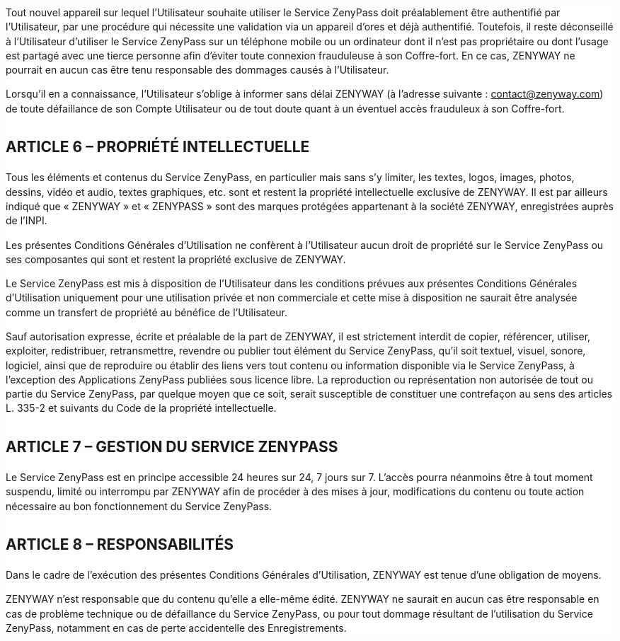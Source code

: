 Tout nouvel appareil sur lequel l’Utilisateur souhaite utiliser le Service
ZenyPass doit préalablement être authentifié par l’Utilisateur, par une procédure
qui nécessite une validation via un appareil d’ores et déjà authentifié.
Toutefois, il reste déconseillé à l’Utilisateur d’utiliser le Service ZenyPass
sur un téléphone mobile ou un ordinateur dont il n’est pas propriétaire ou dont
l’usage est partagé avec une tierce personne afin d’éviter toute connexion
frauduleuse à son Coffre-fort. En ce cas, ZENYWAY ne pourrait en aucun
cas être tenu responsable des dommages causés à l’Utilisateur.

Lorsqu’il en a connaissance, l’Utilisateur s’oblige à informer sans délai ZENYWAY
(à l’adresse suivante : contact@zenyway.com) de toute défaillance de son Compte
Utilisateur ou de tout doute quant à un éventuel accès frauduleux à son Coffre-fort.

## ARTICLE 6 – PROPRIÉTÉ INTELLECTUELLE

Tous les éléments et contenus du Service ZenyPass, en particulier mais sans s’y
limiter, les textes, logos, images, photos, dessins, vidéo et audio, textes graphiques,
etc. sont et restent la propriété intellectuelle exclusive de ZENYWAY.
Il est par ailleurs indiqué que « ZENYWAY » et « ZENYPASS » sont des marques protégées
appartenant à la société ZENYWAY, enregistrées auprès de l’INPI.

Les présentes Conditions Générales d’Utilisation ne confèrent à l’Utilisateur
aucun droit de propriété sur le Service ZenyPass ou ses composantes qui sont
et restent la propriété exclusive de ZENYWAY.

Le Service ZenyPass est mis à disposition de l’Utilisateur dans les conditions
prévues aux présentes Conditions Générales d’Utilisation uniquement pour une
utilisation privée et non commerciale et cette mise à disposition ne saurait
être analysée comme un transfert de propriété au bénéfice de l’Utilisateur.

Sauf autorisation expresse, écrite et préalable de la part de ZENYWAY, il est
strictement interdit de copier, référencer, utiliser, exploiter, redistribuer,
retransmettre, revendre ou publier tout élément du Service ZenyPass, qu’il soit
textuel, visuel, sonore, logiciel, ainsi que de reproduire ou établir des liens
vers tout contenu ou information disponible via le Service ZenyPass, à l’exception
des Applications ZenyPass publiées sous licence libre. La reproduction ou représentation
non autorisée de tout ou partie du Service ZenyPass, par quelque moyen que ce soit,
serait susceptible de constituer une contrefaçon au sens des articles L. 335-2
et suivants du Code de la propriété intellectuelle.

## ARTICLE 7 – GESTION DU SERVICE ZENYPASS

Le Service ZenyPass est en principe accessible 24 heures sur 24, 7 jours sur 7.
L’accès pourra néanmoins être à tout moment suspendu, limité ou interrompu par
ZENYWAY afin de procéder à des mises à jour, modifications du contenu ou toute
action nécessaire au bon fonctionnement du Service ZenyPass.

## ARTICLE 8 – RESPONSABILITÉS

Dans le cadre de l’exécution des présentes Conditions Générales d’Utilisation,
ZENYWAY est tenue d’une obligation de moyens.

ZENYWAY n’est responsable que du contenu qu’elle a elle-même édité. ZENYWAY
ne saurait en aucun cas être responsable en cas de problème technique ou de
défaillance du Service ZenyPass, ou pour tout dommage résultant de l’utilisation
du Service ZenyPass, notamment en cas de perte accidentelle des Enregistrements.
